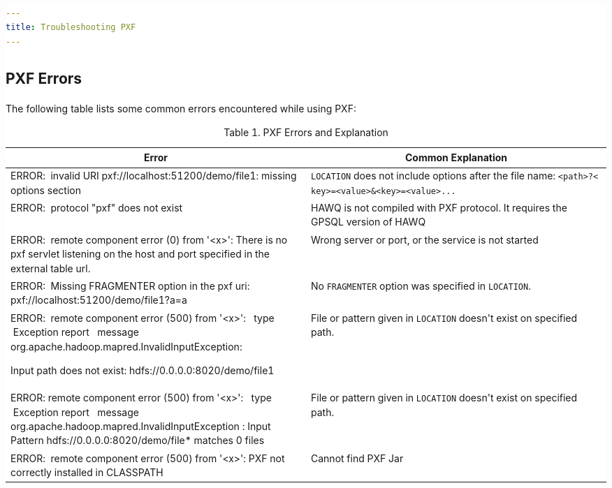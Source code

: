 ```yaml
---
title: Troubleshooting PXF
---
```




## PXF Errors<a id="pxerrortbl"></a>

The following table lists some common errors encountered while using PXF:

<table>
<caption><span class="tablecap">Table 1. PXF Errors and Explanation</span></caption>
<colgroup>
<col width="50%" />
<col width="50%" />
</colgroup>
<thead>
<tr class="header">
<th>Error</th>
<th>Common Explanation</th>
</tr>
</thead>
<tbody>
<tr class="odd">
<td>ERROR:  invalid URI pxf://localhost:51200/demo/file1: missing options section</td>
<td><code class="ph codeph">LOCATION</code> does not include options after the file name: <code class="ph codeph">&lt;path&gt;?&lt;key&gt;=&lt;value&gt;&amp;&lt;key&gt;=&lt;value&gt;...</code></td>
</tr>
<tr class="even">
<td>ERROR:  protocol &quot;pxf&quot; does not exist</td>
<td>HAWQ is not compiled with PXF protocol. It requires the GPSQL version of HAWQ</td>
</tr>
<tr class="odd">
<td>ERROR:  remote component error (0) from '&lt;x&gt;': There is no pxf servlet listening on the host and port specified in the external table url.</td>
<td>Wrong server or port, or the service is not started</td>
</tr>
<tr class="even">
<td>ERROR:  Missing FRAGMENTER option in the pxf uri: pxf://localhost:51200/demo/file1?a=a</td>
<td>No <code class="ph codeph">FRAGMENTER</code> option was specified in <code class="ph codeph">LOCATION</code>.</td>
</tr>
<tr class="odd">
<td>ERROR:  remote component error (500) from '&lt;x&gt;':   type  Exception report   message   org.apache.hadoop.mapred.InvalidInputException:
<p>Input path does not exist: hdfs://0.0.0.0:8020/demo/file1  </p></td>
<td>File or pattern given in <code class="ph codeph">LOCATION</code> doesn't exist on specified path.</td>
</tr>
<tr class="even">
<td>ERROR: remote component error (500) from '&lt;x&gt;':   type  Exception report   message   org.apache.hadoop.mapred.InvalidInputException : Input Pattern hdfs://0.0.0.0:8020/demo/file* matches 0 files </td>
<td>File or pattern given in <code class="ph codeph">LOCATION</code> doesn't exist on specified path.</td>
</tr>
<tr class="odd">
<td>ERROR:  remote component error (500) from '&lt;x&gt;': PXF not correctly installed in CLASSPATH</td>
<td>Cannot find PXF Jar</td>
</tr>
<tr class="even">